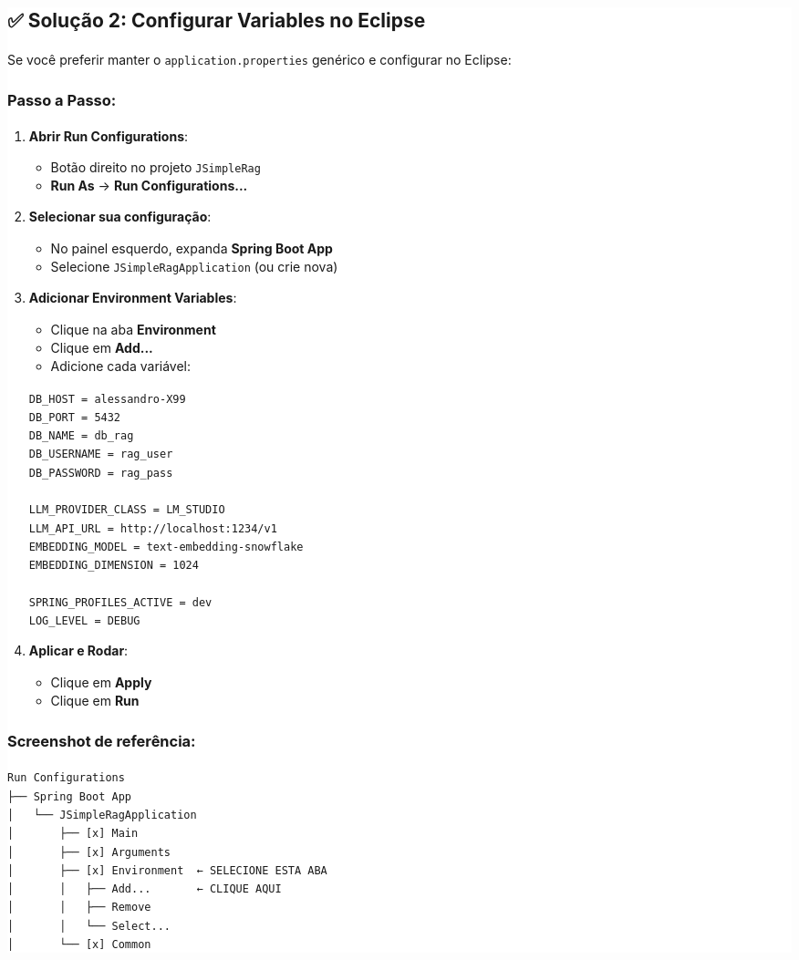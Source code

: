 ## ✅ Solução 2: Configurar Variables no Eclipse

Se você preferir manter o `application.properties` genérico e configurar no Eclipse:

### Passo a Passo:

1. **Abrir Run Configurations**:
   - Botão direito no projeto `JSimpleRag`
   - **Run As** → **Run Configurations...**

2. **Selecionar sua configuração**:
   - No painel esquerdo, expanda **Spring Boot App**
   - Selecione `JSimpleRagApplication` (ou crie nova)

3. **Adicionar Environment Variables**:
   - Clique na aba **Environment**
   - Clique em **Add...**
   - Adicione cada variável:

   ```
   DB_HOST = alessandro-X99
   DB_PORT = 5432
   DB_NAME = db_rag
   DB_USERNAME = rag_user
   DB_PASSWORD = rag_pass

   LLM_PROVIDER_CLASS = LM_STUDIO
   LLM_API_URL = http://localhost:1234/v1
   EMBEDDING_MODEL = text-embedding-snowflake
   EMBEDDING_DIMENSION = 1024

   SPRING_PROFILES_ACTIVE = dev
   LOG_LEVEL = DEBUG
   ```

4. **Aplicar e Rodar**:
   - Clique em **Apply**
   - Clique em **Run**

### Screenshot de referência:

```
Run Configurations
├── Spring Boot App
│   └── JSimpleRagApplication
│       ├── [x] Main
│       ├── [x] Arguments
│       ├── [x] Environment  ← SELECIONE ESTA ABA
│       │   ├── Add...       ← CLIQUE AQUI
│       │   ├── Remove
│       │   └── Select...
│       └── [x] Common
```
